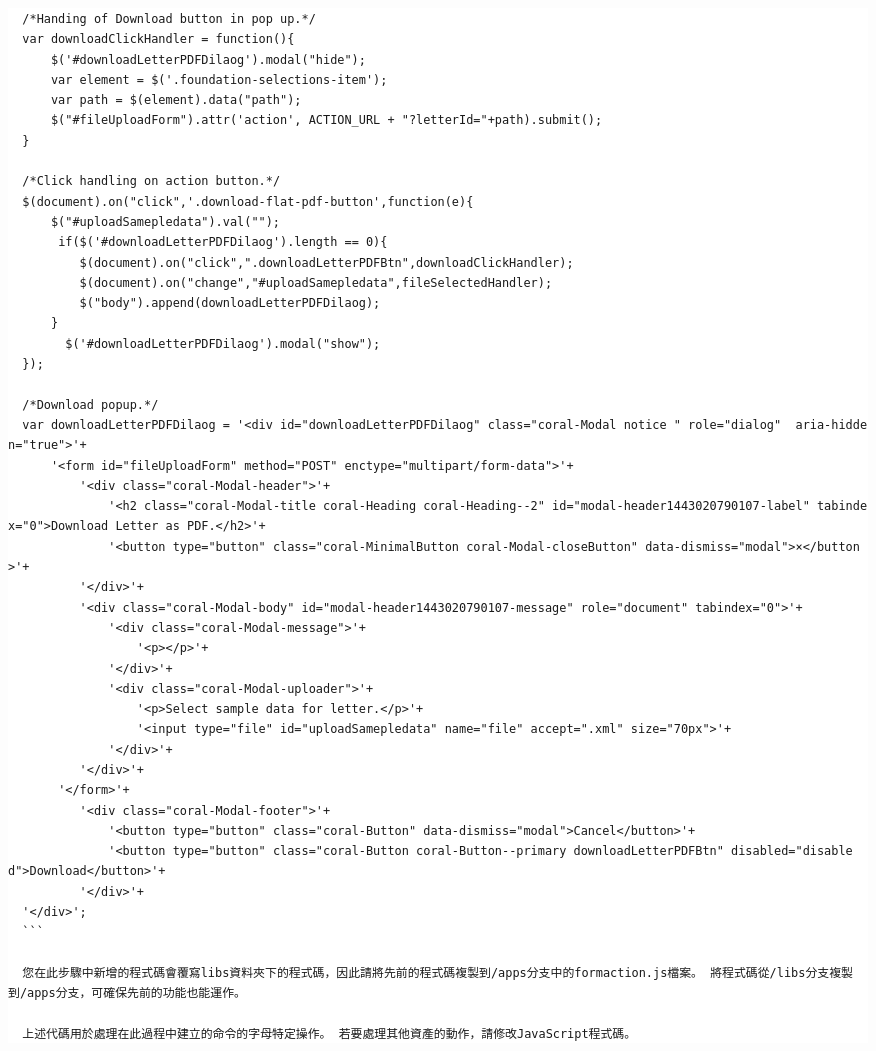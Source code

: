       /*Handing of Download button in pop up.*/
      var downloadClickHandler = function(){
          $('#downloadLetterPDFDilaog').modal("hide");
          var element = $('.foundation-selections-item');
          var path = $(element).data("path");
          $("#fileUploadForm").attr('action', ACTION_URL + "?letterId="+path).submit();
      }
      
      /*Click handling on action button.*/
      $(document).on("click",'.download-flat-pdf-button',function(e){
          $("#uploadSamepledata").val("");
           if($('#downloadLetterPDFDilaog').length == 0){
              $(document).on("click",".downloadLetterPDFBtn",downloadClickHandler);
              $(document).on("change","#uploadSamepledata",fileSelectedHandler);
              $("body").append(downloadLetterPDFDilaog);
          }
            $('#downloadLetterPDFDilaog').modal("show");
      });
      
      /*Download popup.*/
      var downloadLetterPDFDilaog = '<div id="downloadLetterPDFDilaog" class="coral-Modal notice " role="dialog"  aria-hidden="true">'+
          '<form id="fileUploadForm" method="POST" enctype="multipart/form-data">'+
              '<div class="coral-Modal-header">'+
                  '<h2 class="coral-Modal-title coral-Heading coral-Heading--2" id="modal-header1443020790107-label" tabindex="0">Download Letter as PDF.</h2>'+
                  '<button type="button" class="coral-MinimalButton coral-Modal-closeButton" data-dismiss="modal">×</button>'+
              '</div>'+
              '<div class="coral-Modal-body" id="modal-header1443020790107-message" role="document" tabindex="0">'+
                  '<div class="coral-Modal-message">'+
                      '<p></p>'+
                  '</div>'+
                  '<div class="coral-Modal-uploader">'+
                      '<p>Select sample data for letter.</p>'+
                      '<input type="file" id="uploadSamepledata" name="file" accept=".xml" size="70px">'+
                  '</div>'+
              '</div>'+
           '</form>'+
              '<div class="coral-Modal-footer">'+
                  '<button type="button" class="coral-Button" data-dismiss="modal">Cancel</button>'+
                  '<button type="button" class="coral-Button coral-Button--primary downloadLetterPDFBtn" disabled="disabled">Download</button>'+
              '</div>'+
      '</div>';
      ```

      您在此步驟中新增的程式碼會覆寫libs資料夾下的程式碼，因此請將先前的程式碼複製到/apps分支中的formaction.js檔案。 將程式碼從/libs分支複製到/apps分支，可確保先前的功能也能運作。

      上述代碼用於處理在此過程中建立的命令的字母特定操作。 若要處理其他資產的動作，請修改JavaScript程式碼。
